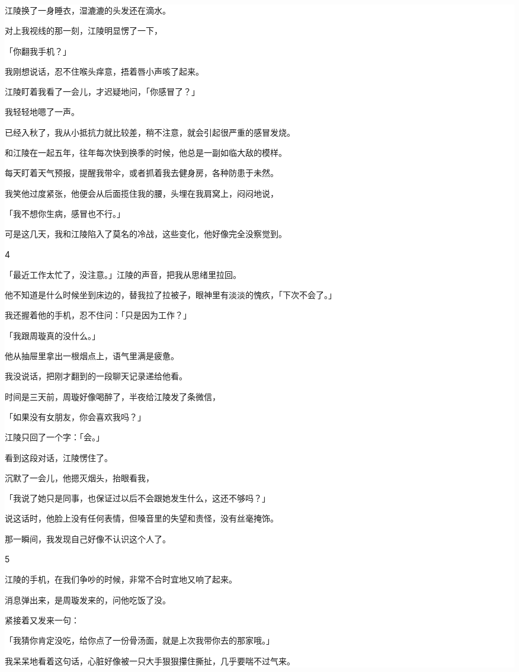 江陵换了一身睡衣，湿漉漉的头发还在滴水。

对上我视线的那一刻，江陵明显愣了一下，

「你翻我手机？」

我刚想说话，忍不住喉头痒意，捂着唇小声咳了起来。

江陵盯着我看了一会儿，才迟疑地问，「你感冒了？」

我轻轻地嗯了一声。

已经入秋了，我从小抵抗力就比较差，稍不注意，就会引起很严重的感冒发烧。

和江陵在一起五年，往年每次快到换季的时候，他总是一副如临大敌的模样。

每天盯着天气预报，提醒我带伞，或者抓着我去健身房，各种防患于未然。

我笑他过度紧张，他便会从后面揽住我的腰，头埋在我肩窝上，闷闷地说，

「我不想你生病，感冒也不行。」

可是这几天，我和江陵陷入了莫名的冷战，这些变化，他好像完全没察觉到。

4

「最近工作太忙了，没注意。」江陵的声音，把我从思绪里拉回。

他不知道是什么时候坐到床边的，替我拉了拉被子，眼神里有淡淡的愧疚，「下次不会了。」

我还握着他的手机，忍不住问：「只是因为工作？」

「我跟周璇真的没什么。」

他从抽屉里拿出一根烟点上，语气里满是疲惫。

我没说话，把刚才翻到的一段聊天记录递给他看。

时间是三天前，周璇好像喝醉了，半夜给江陵发了条微信，

「如果没有女朋友，你会喜欢我吗？」

江陵只回了一个字：「会。」

看到这段对话，江陵愣住了。

沉默了一会儿，他摁灭烟头，抬眼看我，

「我说了她只是同事，也保证过以后不会跟她发生什么，这还不够吗？」

说这话时，他脸上没有任何表情，但嗓音里的失望和责怪，没有丝毫掩饰。

那一瞬间，我发现自己好像不认识这个人了。

5

江陵的手机，在我们争吵的时候，非常不合时宜地又响了起来。

消息弹出来，是周璇发来的，问他吃饭了没。

紧接着又发来一句：

「我猜你肯定没吃，给你点了一份骨汤面，就是上次我带你去的那家哦。」

我呆呆地看着这句话，心脏好像被一只大手狠狠攥住撕扯，几乎要喘不过气来。
